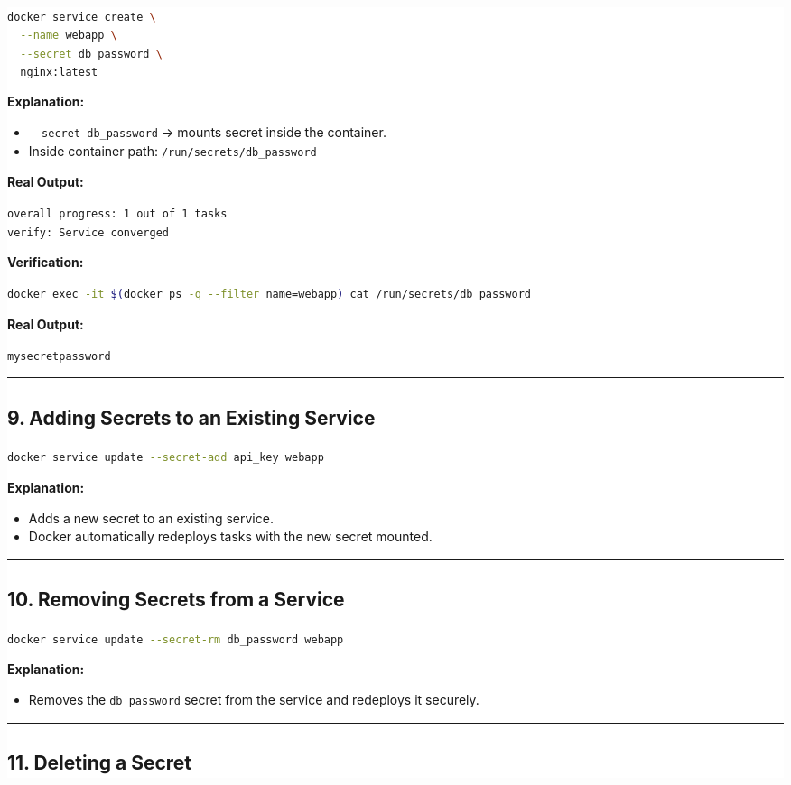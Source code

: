 ```bash
docker service create \
  --name webapp \
  --secret db_password \
  nginx:latest
```

**Explanation:**

* `--secret db_password` → mounts secret inside the container.
* Inside container path: `/run/secrets/db_password`

**Real Output:**

```
overall progress: 1 out of 1 tasks 
verify: Service converged
```

**Verification:**

```bash
docker exec -it $(docker ps -q --filter name=webapp) cat /run/secrets/db_password
```

**Real Output:**

```
mysecretpassword
```

---

## **9. Adding Secrets to an Existing Service**

```bash
docker service update --secret-add api_key webapp
```

**Explanation:**

* Adds a new secret to an existing service.
* Docker automatically redeploys tasks with the new secret mounted.

---

## **10. Removing Secrets from a Service**

```bash
docker service update --secret-rm db_password webapp
```

**Explanation:**

* Removes the `db_password` secret from the service and redeploys it securely.

---

## **11. Deleting a Secret**
